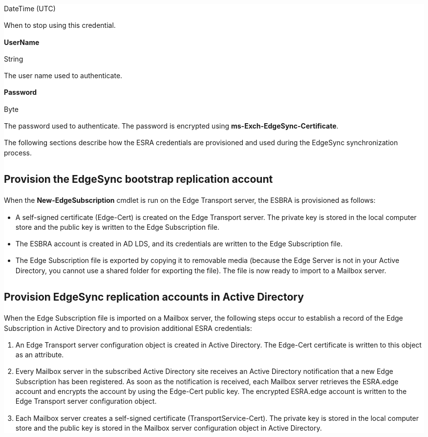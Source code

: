 <td><p>DateTime (UTC)</p></td>
<td><p>When to stop using this credential.</p></td>
</tr>
<tr class="odd">
<td><p><strong>UserName</strong></p></td>
<td><p>String</p></td>
<td><p>The user name used to authenticate.</p></td>
</tr>
<tr class="even">
<td><p><strong>Password</strong></p></td>
<td><p>Byte</p></td>
<td><p>The password used to authenticate. The password is encrypted using <strong>ms-Exch-EdgeSync-Certificate</strong>.</p></td>
</tr>
</tbody>
</table>

The following sections describe how the ESRA credentials are provisioned and used during the EdgeSync synchronization process.

## Provision the EdgeSync bootstrap replication account

When the **New-EdgeSubscription** cmdlet is run on the Edge Transport server, the ESBRA is provisioned as follows:

  - A self-signed certificate (Edge-Cert) is created on the Edge Transport server. The private key is stored in the local computer store and the public key is written to the Edge Subscription file.

  - The ESBRA account is created in AD LDS, and its credentials are written to the Edge Subscription file.

  - The Edge Subscription file is exported by copying it to removable media (because the Edge Server is not in your Active Directory, you cannot use a shared folder for exporting the file). The file is now ready to import to a Mailbox server.

## Provision EdgeSync replication accounts in Active Directory

When the Edge Subscription file is imported on a Mailbox server, the following steps occur to establish a record of the Edge Subscription in Active Directory and to provision additional ESRA credentials:

1. An Edge Transport server configuration object is created in Active Directory. The Edge-Cert certificate is written to this object as an attribute.

2. Every Mailbox server in the subscribed Active Directory site receives an Active Directory notification that a new Edge Subscription has been registered. As soon as the notification is received, each Mailbox server retrieves the ESRA.edge account and encrypts the account by using the Edge-Cert public key. The encrypted ESRA.edge account is written to the Edge Transport server configuration object.

3. Each Mailbox server creates a self-signed certificate (TransportService-Cert). The private key is stored in the local computer store and the public key is stored in the Mailbox server configuration object in Active Directory.
